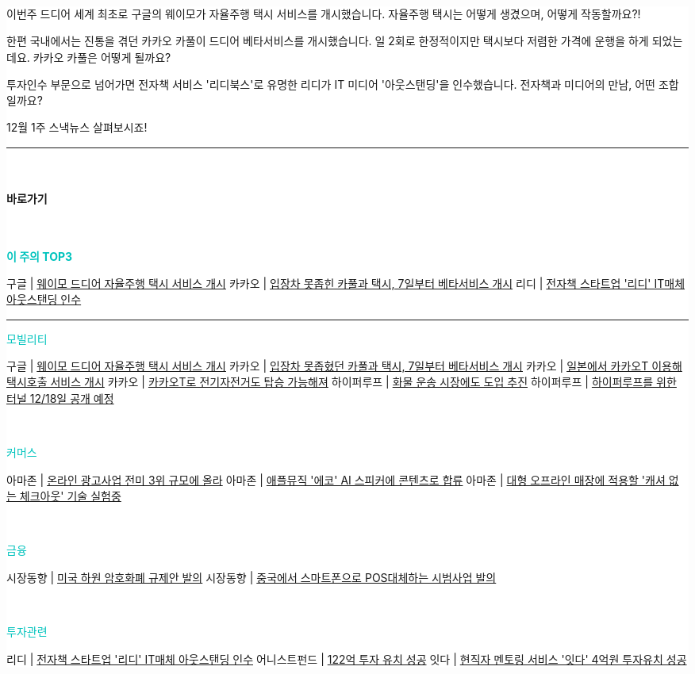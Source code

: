 이번주 드디어 세계 최초로 구글의 웨이모가 자율주행 택시 서비스를 개시했습니다.
자율주행 택시는 어떻게 생겼으며, 어떻게 작동할까요?!

한편 국내에서는 진통을 겪던 카카오 카풀이 드디어 베타서비스를 개시했습니다.
일 2회로 한정적이지만 택시보다 저렴한 가격에 운행을 하게 되었는데요.
카카오 카풀은 어떻게 될까요?

투자인수 부문으로 넘어가면 전자책 서비스 '리디북스'로 유명한 리디가
IT 미디어 '아웃스탠딩'을 인수했습니다. 전자책과 미디어의 만남, 어떤 조합일까요?

12월 1주 스낵뉴스 살펴보시죠!

- - -

<br>


#### 바로가기 

<br>

<a href="#top3"></a><span style = "color: #00c3bd; font-weight: 700;">이 주의 TOP3</span>


구글 | [웨이모 드디어 자율주행 택시 서비스 개시](#google1)
카카오 | [입장차 못좁힌 카풀과 택시, 7일부터 베타서비스 개시](#kakao1)
리디 | [전자책 스타트업 '리디' IT매체 아웃스탠딩 인수](#ridi)

- - -

<a href="#mobility"></a><span style = "color: #00c3bd">모빌리티</span>

구글 | [웨이모 드디어 자율주행 택시 서비스 개시](#google1)
카카오 | [입장차 못좁혔던 카풀과 택시, 7일부터 베타서비스 개시](#kakao1)
카카오 | [일본에서 카카오T 이용해 택시호출 서비스 개시](#kakao2)
카카오 | [카카오T로 전기자전거도 탑승 가능해져](#kakao3)
하이퍼루프 | [화물 운송 시장에도 도입 추진](#hyperloop1)
하이퍼루프 | [하이퍼루프를 위한 터널 12/18일 공개 예정](#hyperloop2)

<br>

<a href="#commerce"></a><span style = "color: #00c3bd">커머스</span>


아마존 | [온라인 광고사업 전미 3위 규모에 올라](#amazon1)
아마존 | [애플뮤직 '에코' AI 스피커에 콘텐츠로 합류](#amazon2)
아마존 | [대형 오프라인 매장에 적용할 '캐셔 없는 체크아웃' 기술 실험중](#amazone3)

<br>

<a href="#fintech"></a><span style = "color: #00c3bd">금융</span>

시장동향 | [미국 하원 암호화폐 규제안 발의](#market1)
시장동향 | [중국에서 스마트폰으로 POS대체하는 시범사업 발의](#market2)

<br>

<a href="#invest"></a><span style = "color: #00c3bd"> 투자관련</span>

리디 | [전자책 스타트업 '리디' IT매체 아웃스탠딩 인수](#ridi)
어니스트펀드 | [122억 투자 유치 성공](#honestfund)
잇다 | [현직자 멘토링 서비스 '잇다' 4억원 투자유치 성공](#itda)
